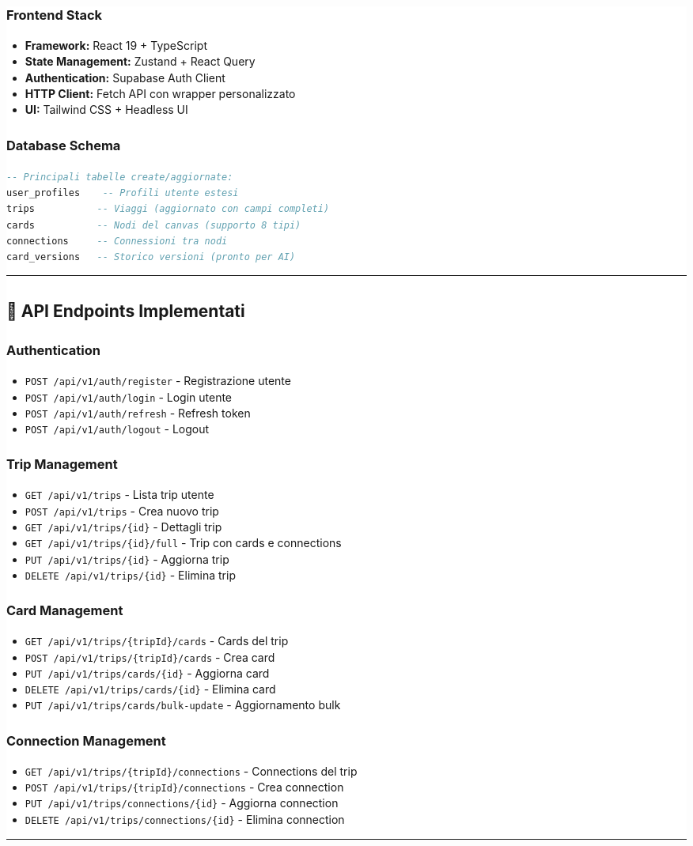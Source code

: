 ### Frontend Stack  
- **Framework:** React 19 + TypeScript
- **State Management:** Zustand + React Query
- **Authentication:** Supabase Auth Client
- **HTTP Client:** Fetch API con wrapper personalizzato
- **UI:** Tailwind CSS + Headless UI

### Database Schema
```sql
-- Principali tabelle create/aggiornate:
user_profiles    -- Profili utente estesi
trips           -- Viaggi (aggiornato con campi completi)
cards           -- Nodi del canvas (supporto 8 tipi)
connections     -- Connessioni tra nodi
card_versions   -- Storico versioni (pronto per AI)
```

---

## 🚀 API Endpoints Implementati

### Authentication
- `POST /api/v1/auth/register` - Registrazione utente
- `POST /api/v1/auth/login` - Login utente  
- `POST /api/v1/auth/refresh` - Refresh token
- `POST /api/v1/auth/logout` - Logout

### Trip Management
- `GET /api/v1/trips` - Lista trip utente
- `POST /api/v1/trips` - Crea nuovo trip
- `GET /api/v1/trips/{id}` - Dettagli trip
- `GET /api/v1/trips/{id}/full` - Trip con cards e connections
- `PUT /api/v1/trips/{id}` - Aggiorna trip
- `DELETE /api/v1/trips/{id}` - Elimina trip

### Card Management  
- `GET /api/v1/trips/{tripId}/cards` - Cards del trip
- `POST /api/v1/trips/{tripId}/cards` - Crea card
- `PUT /api/v1/trips/cards/{id}` - Aggiorna card
- `DELETE /api/v1/trips/cards/{id}` - Elimina card
- `PUT /api/v1/trips/cards/bulk-update` - Aggiornamento bulk

### Connection Management
- `GET /api/v1/trips/{tripId}/connections` - Connections del trip  
- `POST /api/v1/trips/{tripId}/connections` - Crea connection
- `PUT /api/v1/trips/connections/{id}` - Aggiorna connection
- `DELETE /api/v1/trips/connections/{id}` - Elimina connection

---
